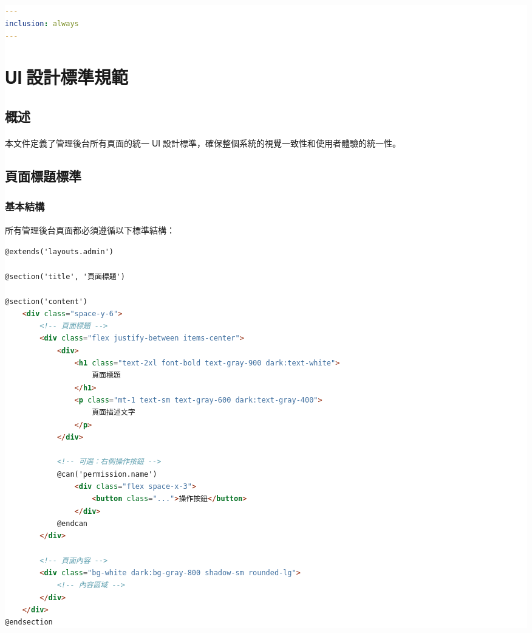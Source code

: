```yaml
---
inclusion: always
---
```


# UI 設計標準規範

## 概述

本文件定義了管理後台所有頁面的統一 UI 設計標準，確保整個系統的視覺一致性和使用者體驗的統一性。

## 頁面標題標準

### 基本結構

所有管理後台頁面都必須遵循以下標準結構：

```html
@extends('layouts.admin')

@section('title', '頁面標題')

@section('content')
    <div class="space-y-6">
        <!-- 頁面標題 -->
        <div class="flex justify-between items-center">
            <div>
                <h1 class="text-2xl font-bold text-gray-900 dark:text-white">
                    頁面標題
                </h1>
                <p class="mt-1 text-sm text-gray-600 dark:text-gray-400">
                    頁面描述文字
                </p>
            </div>
            
            <!-- 可選：右側操作按鈕 -->
            @can('permission.name')
                <div class="flex space-x-3">
                    <button class="...">操作按鈕</button>
                </div>
            @endcan
        </div>

        <!-- 頁面內容 -->
        <div class="bg-white dark:bg-gray-800 shadow-sm rounded-lg">
            <!-- 內容區域 -->
        </div>
    </div>
@endsection
```
